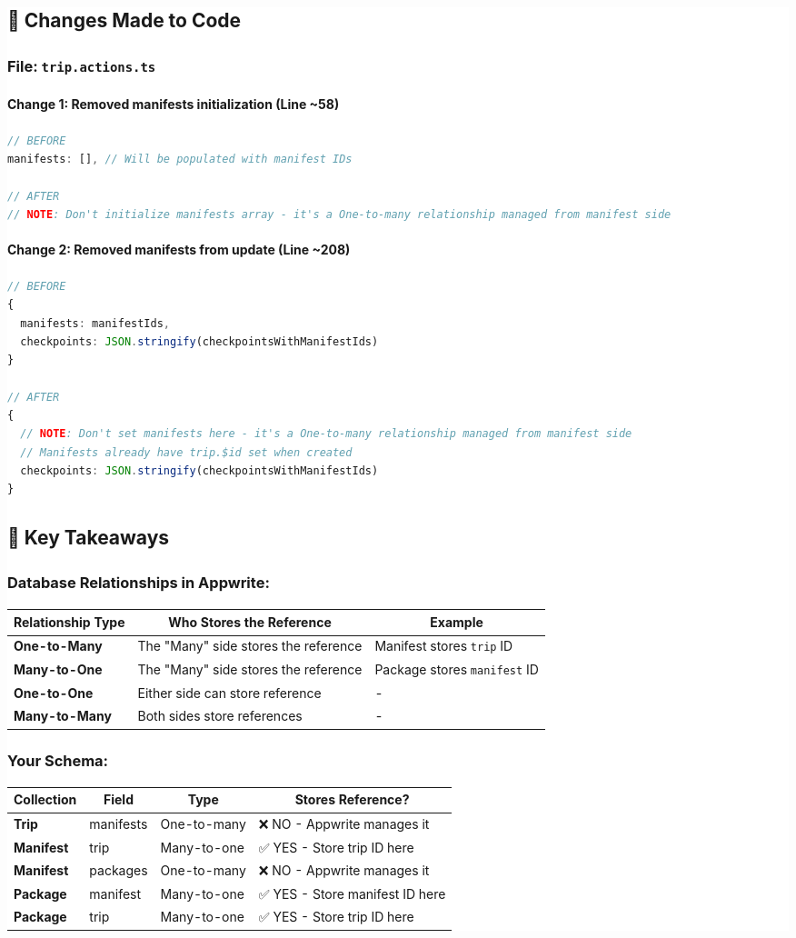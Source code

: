 ## 🎯 Changes Made to Code

### **File: `trip.actions.ts`**

#### **Change 1: Removed manifests initialization (Line ~58)**
```typescript
// BEFORE
manifests: [], // Will be populated with manifest IDs

// AFTER
// NOTE: Don't initialize manifests array - it's a One-to-many relationship managed from manifest side
```

#### **Change 2: Removed manifests from update (Line ~208)**
```typescript
// BEFORE
{
  manifests: manifestIds,
  checkpoints: JSON.stringify(checkpointsWithManifestIds)
}

// AFTER
{
  // NOTE: Don't set manifests here - it's a One-to-many relationship managed from manifest side
  // Manifests already have trip.$id set when created
  checkpoints: JSON.stringify(checkpointsWithManifestIds)
}
```

## 🔑 Key Takeaways

### **Database Relationships in Appwrite:**

| Relationship Type | Who Stores the Reference | Example |
|-------------------|-------------------------|---------|
| **One-to-Many** | The "Many" side stores the reference | Manifest stores `trip` ID |
| **Many-to-One** | The "Many" side stores the reference | Package stores `manifest` ID |
| **One-to-One** | Either side can store reference | - |
| **Many-to-Many** | Both sides store references | - |

### **Your Schema:**

| Collection | Field | Type | Stores Reference? |
|------------|-------|------|-------------------|
| **Trip** | manifests | One-to-many | ❌ NO - Appwrite manages it |
| **Manifest** | trip | Many-to-one | ✅ YES - Store trip ID here |
| **Manifest** | packages | One-to-many | ❌ NO - Appwrite manages it |
| **Package** | manifest | Many-to-one | ✅ YES - Store manifest ID here |
| **Package** | trip | Many-to-one | ✅ YES - Store trip ID here |
